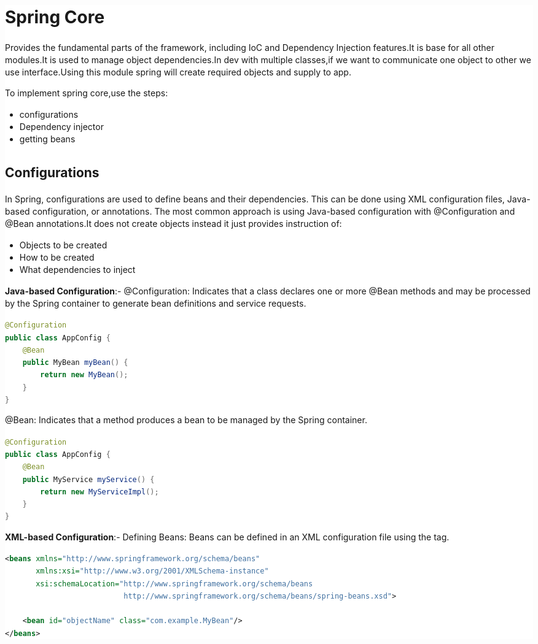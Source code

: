 # Spring Core

Provides the fundamental parts of the framework, including IoC and Dependency Injection features.It is base for all other modules.It is used to manage object dependencies.In dev with multiple classes,if we want to communicate one object to other we use interface.Using this module spring will create required objects and supply to app.

To implement spring core,use the steps:

- configurations
- Dependency injector
- getting beans

## Configurations

In Spring, configurations are used to define beans and their dependencies. This can be done using XML configuration files, Java-based configuration, or annotations. The most common approach is using Java-based configuration with @Configuration and @Bean annotations.It does not create objects instead it just provides instruction of:

- Objects to be created
- How to be created
- What dependencies to inject

**Java-based Configuration**:- @Configuration: Indicates that a class declares one or more @Bean methods and may be processed by the Spring container to generate bean definitions and service requests.

```java
@Configuration
public class AppConfig {
    @Bean
    public MyBean myBean() {
        return new MyBean();
    }
}
```

@Bean: Indicates that a method produces a bean to be managed by the Spring container.

```java
@Configuration
public class AppConfig {
    @Bean
    public MyService myService() {
        return new MyServiceImpl();
    }
}
```

**XML-based Configuration**:- Defining Beans: Beans can be defined in an XML configuration file using the <bean> tag.

```xml
<beans xmlns="http://www.springframework.org/schema/beans"
       xmlns:xsi="http://www.w3.org/2001/XMLSchema-instance"
       xsi:schemaLocation="http://www.springframework.org/schema/beans
                           http://www.springframework.org/schema/beans/spring-beans.xsd">

    <bean id="objectName" class="com.example.MyBean"/>
</beans>
```
